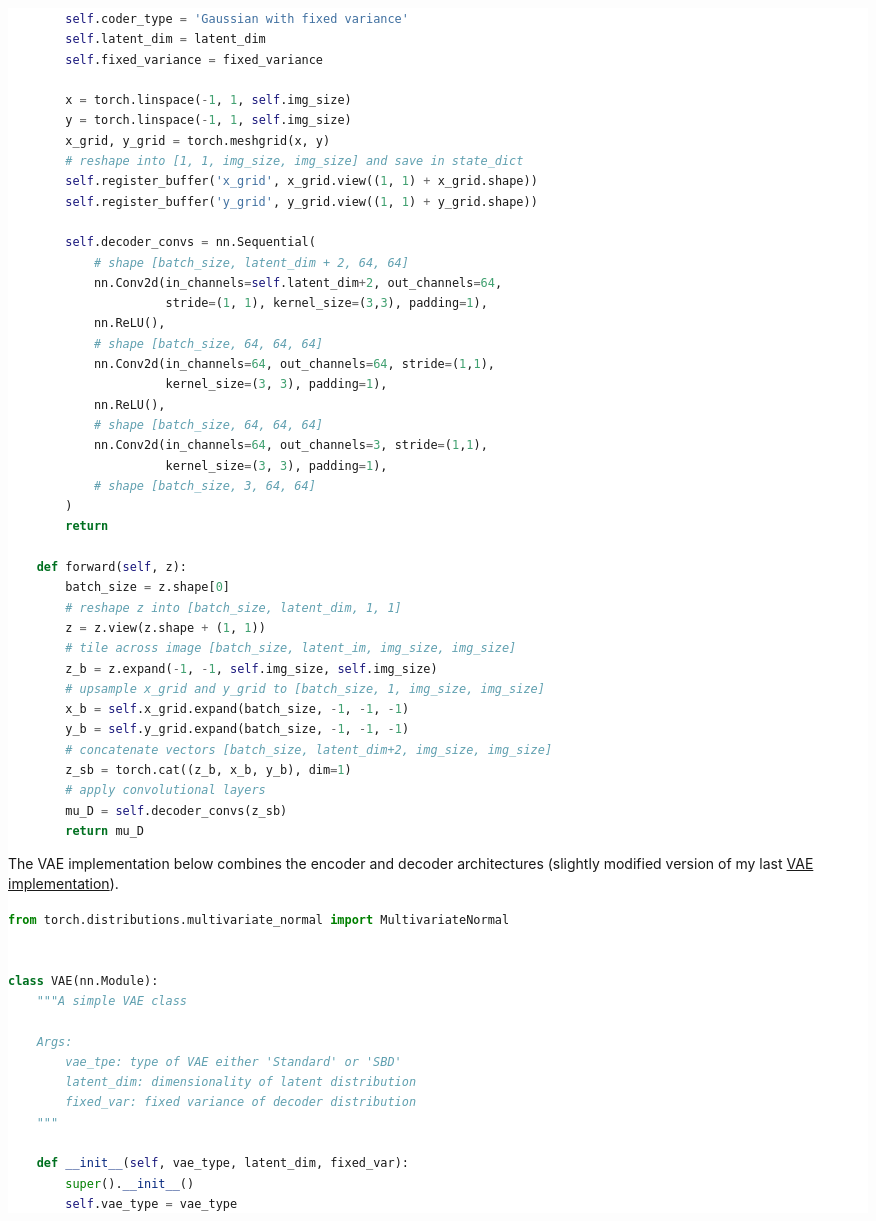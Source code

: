   ```python
          self.coder_type = 'Gaussian with fixed variance'
          self.latent_dim = latent_dim
          self.fixed_variance = fixed_variance

          x = torch.linspace(-1, 1, self.img_size)
          y = torch.linspace(-1, 1, self.img_size)
          x_grid, y_grid = torch.meshgrid(x, y)
          # reshape into [1, 1, img_size, img_size] and save in state_dict
          self.register_buffer('x_grid', x_grid.view((1, 1) + x_grid.shape))
          self.register_buffer('y_grid', y_grid.view((1, 1) + y_grid.shape))

          self.decoder_convs = nn.Sequential(
              # shape [batch_size, latent_dim + 2, 64, 64]
              nn.Conv2d(in_channels=self.latent_dim+2, out_channels=64,
                        stride=(1, 1), kernel_size=(3,3), padding=1),           
              nn.ReLU(),
              # shape [batch_size, 64, 64, 64]
              nn.Conv2d(in_channels=64, out_channels=64, stride=(1,1), 
                        kernel_size=(3, 3), padding=1),
              nn.ReLU(),
              # shape [batch_size, 64, 64, 64]
              nn.Conv2d(in_channels=64, out_channels=3, stride=(1,1), 
                        kernel_size=(3, 3), padding=1),
              # shape [batch_size, 3, 64, 64]         
          )
          return

      def forward(self, z):
          batch_size = z.shape[0]
          # reshape z into [batch_size, latent_dim, 1, 1]
          z = z.view(z.shape + (1, 1))
          # tile across image [batch_size, latent_im, img_size, img_size]
          z_b = z.expand(-1, -1, self.img_size, self.img_size)
          # upsample x_grid and y_grid to [batch_size, 1, img_size, img_size]
          x_b = self.x_grid.expand(batch_size, -1, -1, -1)
          y_b = self.y_grid.expand(batch_size, -1, -1, -1)
          # concatenate vectors [batch_size, latent_dim+2, img_size, img_size]
          z_sb = torch.cat((z_b, x_b, y_b), dim=1)
          # apply convolutional layers
          mu_D = self.decoder_convs(z_sb)
          return mu_D
  ```
  
  The VAE implementation below combines the encoder and decoder
  architectures (slightly modified version of my last [VAE
  implementation](https://borea17.github.io/blog/auto-encoding_variational_bayes#vae-implementation)).
  
  ```python
  from torch.distributions.multivariate_normal import MultivariateNormal


  class VAE(nn.Module):
      """A simple VAE class

      Args:
          vae_tpe: type of VAE either 'Standard' or 'SBD'
          latent_dim: dimensionality of latent distribution
          fixed_var: fixed variance of decoder distribution
      """

      def __init__(self, vae_type, latent_dim, fixed_var):
          super().__init__()
          self.vae_type = vae_type
  ```

[^1]: As outlined by [Watters et al. (2019)](https://arxiv.org/abs/1901.07017), there is "yet no consensus on the definition of a disentangled representation". However, in their paper they focus on *feature compositionality* (i.e., composing a scene in terms of independent features such as color and object) and refer to it as *disentangled representation*.  
[^2]: In typical image classification problems, translational equivariance is highly valued since it ensures that if a filter detects an object (e.g., edges), it will detect it irrespective of its position.  
 [^5]: An intuitve way to understand why latent compontents with smaller variance within the encoder distribution are more informative than others is to think about the sampled noise and the loss function: If the variance is high, the latent code $\textbf{z}$ will vary a lot which in turn makes the task for the decoder more difficult. However, the regularization term (KL-divergence) pushes the variances towards 1. Thus, the network will only reduce the variance of its components if it helps to increase the reconstruction accuracy.
[^4]: The Spatial Broadcast decoder architecture is slightly modified: Kernel size of 3 instead of 4 to get the desired output shapes.
[^3]: For simplicity, we are setting the number of (noise variable)